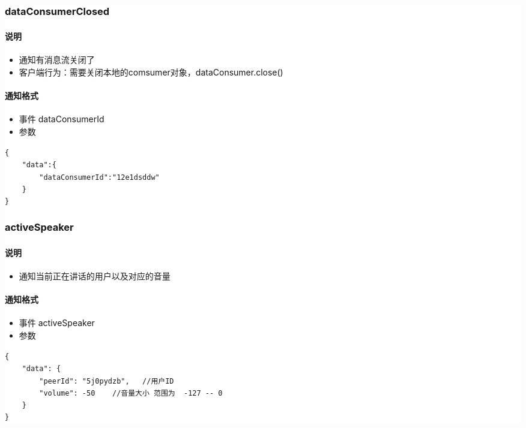 
### dataConsumerClosed
#### 说明 
- 通知有消息流关闭了
- 客户端行为：需要关闭本地的comsumer对象，dataConsumer.close() 

#### 通知格式 
- 事件 dataConsumerId
- 参数 
```
{
    "data":{
        "dataConsumerId":"12e1dsddw"
    }
}
```

### activeSpeaker
#### 说明 
- 通知当前正在讲话的用户以及对应的音量

#### 通知格式 
- 事件 activeSpeaker
- 参数 
```
{
	"data": {
		"peerId": "5j0pydzb",   //用户ID
		"volume": -50    //音量大小 范围为  -127 -- 0
	}
}
```
